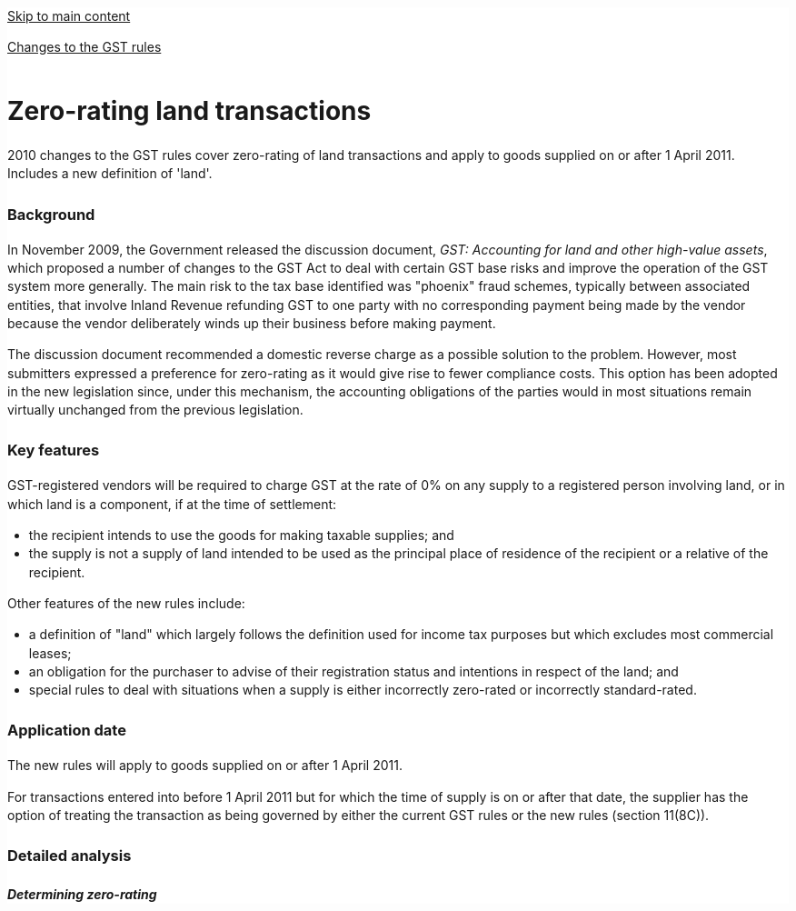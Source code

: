 [Skip to main content](#main-content-tt)

[Changes to the GST rules](/new-legislation/act-articles/taxation-gst-and-remedial-matters-act-2010/changes-to-the-gst-rules "Changes to the GST rules")

Zero-rating land transactions
=============================

2010 changes to the GST rules cover zero-rating of land transactions and apply to goods supplied on or after 1 April 2011. Includes a new definition of 'land'.

### Background

In November 2009, the Government released the discussion document, _GST: Accounting for land and other high-value assets_, which proposed a number of changes to the GST Act to deal with certain GST base risks and improve the operation of the GST system more generally. The main risk to the tax base identified was "phoenix" fraud schemes, typically between associated entities, that involve Inland Revenue refunding GST to one party with no corresponding payment being made by the vendor because the vendor deliberately winds up their business before making payment.

The discussion document recommended a domestic reverse charge as a possible solution to the problem. However, most submitters expressed a preference for zero-rating as it would give rise to fewer compliance costs. This option has been adopted in the new legislation since, under this mechanism, the accounting obligations of the parties would in most situations remain virtually unchanged from the previous legislation.

### Key features

GST-registered vendors will be required to charge GST at the rate of 0% on any supply to a registered person involving land, or in which land is a component, if at the time of settlement:

*   the recipient intends to use the goods for making taxable supplies; and
*   the supply is not a supply of land intended to be used as the principal place of residence of the recipient or a relative of the recipient.

Other features of the new rules include:

*   a definition of "land" which largely follows the definition used for income tax purposes but which excludes most commercial leases;
*   an obligation for the purchaser to advise of their registration status and intentions in respect of the land; and
*   special rules to deal with situations when a supply is either incorrectly zero-rated or incorrectly standard-rated.

### Application date

The new rules will apply to goods supplied on or after 1 April 2011.

For transactions entered into before 1 April 2011 but for which the time of supply is on or after that date, the supplier has the option of treating the transaction as being governed by either the current GST rules or the new rules (section 11(8C)).

### Detailed analysis

#### _Determining zero-rating_
